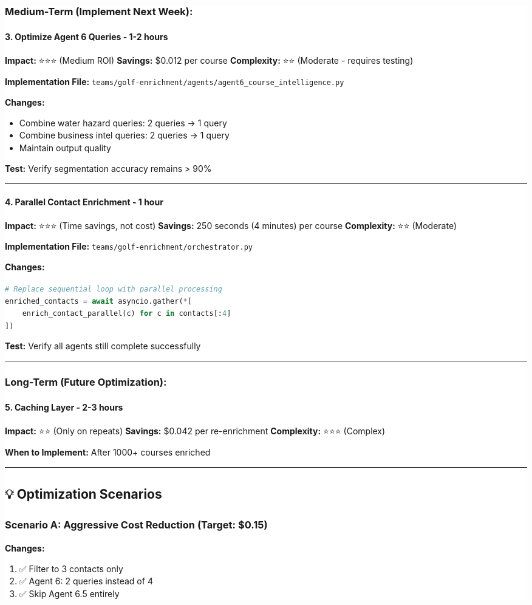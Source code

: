 ### **Medium-Term (Implement Next Week):**

#### **3. Optimize Agent 6 Queries** - 1-2 hours
**Impact:** ⭐⭐⭐ (Medium ROI)
**Savings:** $0.012 per course
**Complexity:** ⭐⭐ (Moderate - requires testing)

**Implementation File:** `teams/golf-enrichment/agents/agent6_course_intelligence.py`

**Changes:**
- Combine water hazard queries: 2 queries → 1 query
- Combine business intel queries: 2 queries → 1 query
- Maintain output quality

**Test:** Verify segmentation accuracy remains > 90%

---

#### **4. Parallel Contact Enrichment** - 1 hour
**Impact:** ⭐⭐⭐ (Time savings, not cost)
**Savings:** 250 seconds (4 minutes) per course
**Complexity:** ⭐⭐ (Moderate)

**Implementation File:** `teams/golf-enrichment/orchestrator.py`

**Changes:**
```python
# Replace sequential loop with parallel processing
enriched_contacts = await asyncio.gather(*[
    enrich_contact_parallel(c) for c in contacts[:4]
])
```

**Test:** Verify all agents still complete successfully

---

### **Long-Term (Future Optimization):**

#### **5. Caching Layer** - 2-3 hours
**Impact:** ⭐⭐ (Only on repeats)
**Savings:** $0.042 per re-enrichment
**Complexity:** ⭐⭐⭐ (Complex)

**When to Implement:** After 1000+ courses enriched

---

## 💡 **Optimization Scenarios**

### **Scenario A: Aggressive Cost Reduction (Target: $0.15)**

**Changes:**
1. ✅ Filter to 3 contacts only
2. ✅ Agent 6: 2 queries instead of 4
3. ✅ Skip Agent 6.5 entirely

